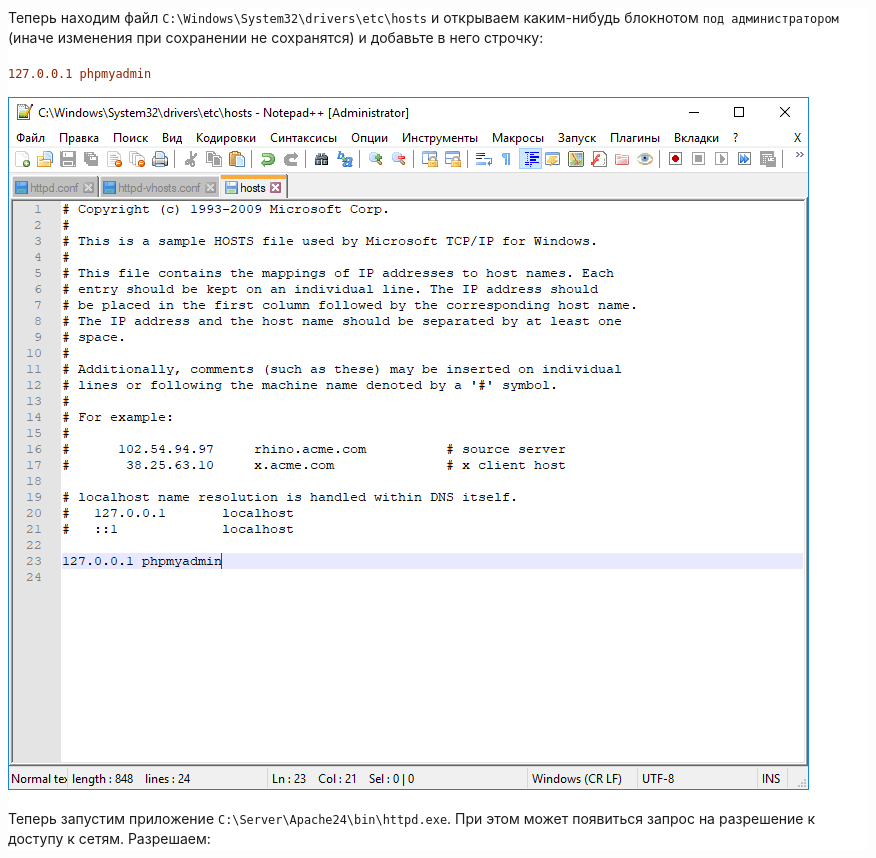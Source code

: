 ```ini
```

Теперь находим файл `C:\Windows\System32\drivers\etc\hosts` и открываем каким-нибудь блокнотом `под администратором` (иначе изменения при сохранении не сохранятся) и добавьте в него строчку:

```ini
127.0.0.1 phpmyadmin
```

![Файл hosts](img/hosts.png)

Теперь запустим приложение `C:\Server\Apache24\bin\httpd.exe`. При этом может появиться запрос на разрешение к доступу к сетям. Разрешаем:
